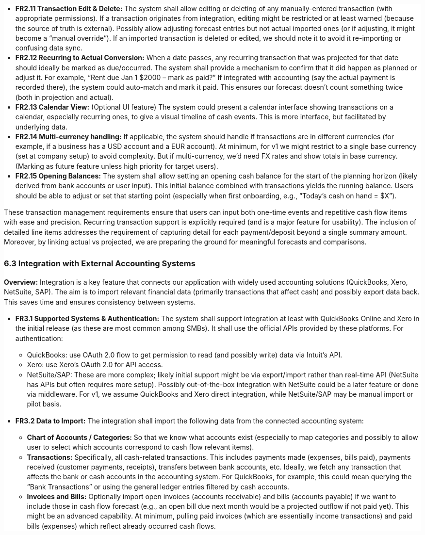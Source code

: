 - **FR2.11 Transaction Edit & Delete:** The system shall allow editing or deleting of any manually-entered transaction (with appropriate permissions). If a transaction originates from integration, editing might be restricted or at least warned (because the source of truth is external). Possibly allow adjusting forecast entries but not actual imported ones (or if adjusting, it might become a “manual override”). If an imported transaction is deleted or edited, we should note it to avoid it re-importing or confusing data sync.
- **FR2.12 Recurring to Actual Conversion:** When a date passes, any recurring transaction that was projected for that date should ideally be marked as due/occurred. The system shall provide a mechanism to confirm that it did happen as planned or adjust it. For example, “Rent due Jan 1 \$2000 – mark as paid?” If integrated with accounting (say the actual payment is recorded there), the system could auto-match and mark it paid. This ensures our forecast doesn’t count something twice (both in projection and actual).
- **FR2.13 Calendar View:** (Optional UI feature) The system could present a calendar interface showing transactions on a calendar, especially recurring ones, to give a visual timeline of cash events. This is more interface, but facilitated by underlying data.
- **FR2.14 Multi-currency handling:** If applicable, the system should handle if transactions are in different currencies (for example, if a business has a USD account and a EUR account). At minimum, for v1 we might restrict to a single base currency (set at company setup) to avoid complexity. But if multi-currency, we’d need FX rates and show totals in base currency. (Marking as future feature unless high priority for target users).
- **FR2.15 Opening Balances:** The system shall allow setting an opening cash balance for the start of the planning horizon (likely derived from bank accounts or user input). This initial balance combined with transactions yields the running balance. Users should be able to adjust or set that starting point (especially when first onboarding, e.g., “Today’s cash on hand = \$X”).

These transaction management requirements ensure that users can input both one-time events and repetitive cash flow items with ease and precision. Recurring transaction support is explicitly required (and is a major feature for usability). The inclusion of detailed line items addresses the requirement of capturing detail for each payment/deposit beyond a single summary amount. Moreover, by linking actual vs projected, we are preparing the ground for meaningful forecasts and comparisons.

### 6.3 Integration with External Accounting Systems

**Overview:** Integration is a key feature that connects our application with widely used accounting solutions (QuickBooks, Xero, NetSuite, SAP). The aim is to import relevant financial data (primarily transactions that affect cash) and possibly export data back. This saves time and ensures consistency between systems.

- **FR3.1 Supported Systems & Authentication:** The system shall support integration at least with QuickBooks Online and Xero in the initial release (as these are most common among SMBs). It shall use the official APIs provided by these platforms. For authentication:

  - QuickBooks: use OAuth 2.0 flow to get permission to read (and possibly write) data via Intuit’s API.
  - Xero: use Xero’s OAuth 2.0 for API access.
  - NetSuite/SAP: These are more complex; likely initial support might be via export/import rather than real-time API (NetSuite has APIs but often requires more setup). Possibly out-of-the-box integration with NetSuite could be a later feature or done via middleware. For v1, we assume QuickBooks and Xero direct integration, while NetSuite/SAP may be manual import or pilot basis.

- **FR3.2 Data to Import:** The integration shall import the following data from the connected accounting system:

  - **Chart of Accounts / Categories:** So that we know what accounts exist (especially to map categories and possibly to allow user to select which accounts correspond to cash flow relevant items).
  - **Transactions:** Specifically, all cash-related transactions. This includes payments made (expenses, bills paid), payments received (customer payments, receipts), transfers between bank accounts, etc. Ideally, we fetch any transaction that affects the bank or cash accounts in the accounting system. For QuickBooks, for example, this could mean querying the “Bank Transactions” or using the general ledger entries filtered by cash accounts.
  - **Invoices and Bills:** Optionally import open invoices (accounts receivable) and bills (accounts payable) if we want to include those in cash flow forecast (e.g., an open bill due next month would be a projected outflow if not paid yet). This might be an advanced capability. At minimum, pulling paid invoices (which are essentially income transactions) and paid bills (expenses) which reflect already occurred cash flows.